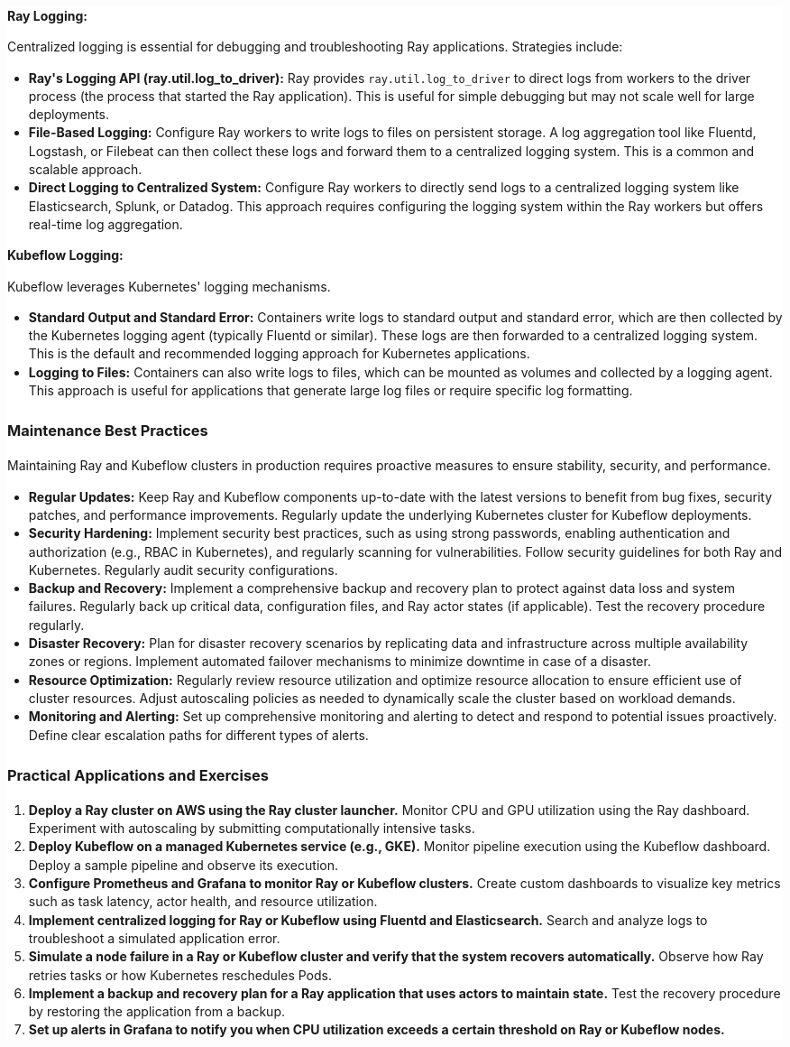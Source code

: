 **Ray Logging:**

Centralized logging is essential for debugging and troubleshooting Ray applications. Strategies include:

*   **Ray's Logging API (ray.util.log_to_driver):** Ray provides `ray.util.log_to_driver` to direct logs from workers to the driver process (the process that started the Ray application). This is useful for simple debugging but may not scale well for large deployments.
*   **File-Based Logging:** Configure Ray workers to write logs to files on persistent storage. A log aggregation tool like Fluentd, Logstash, or Filebeat can then collect these logs and forward them to a centralized logging system. This is a common and scalable approach.
*   **Direct Logging to Centralized System:** Configure Ray workers to directly send logs to a centralized logging system like Elasticsearch, Splunk, or Datadog. This approach requires configuring the logging system within the Ray workers but offers real-time log aggregation.

**Kubeflow Logging:**

Kubeflow leverages Kubernetes' logging mechanisms.

*   **Standard Output and Standard Error:** Containers write logs to standard output and standard error, which are then collected by the Kubernetes logging agent (typically Fluentd or similar). These logs are then forwarded to a centralized logging system. This is the default and recommended logging approach for Kubernetes applications.
*   **Logging to Files:** Containers can also write logs to files, which can be mounted as volumes and collected by a logging agent. This approach is useful for applications that generate large log files or require specific log formatting.

### Maintenance Best Practices

Maintaining Ray and Kubeflow clusters in production requires proactive measures to ensure stability, security, and performance.

*   **Regular Updates:** Keep Ray and Kubeflow components up-to-date with the latest versions to benefit from bug fixes, security patches, and performance improvements. Regularly update the underlying Kubernetes cluster for Kubeflow deployments.
*   **Security Hardening:** Implement security best practices, such as using strong passwords, enabling authentication and authorization (e.g., RBAC in Kubernetes), and regularly scanning for vulnerabilities. Follow security guidelines for both Ray and Kubernetes. Regularly audit security configurations.
*   **Backup and Recovery:** Implement a comprehensive backup and recovery plan to protect against data loss and system failures. Regularly back up critical data, configuration files, and Ray actor states (if applicable). Test the recovery procedure regularly.
*   **Disaster Recovery:** Plan for disaster recovery scenarios by replicating data and infrastructure across multiple availability zones or regions. Implement automated failover mechanisms to minimize downtime in case of a disaster.
*   **Resource Optimization:** Regularly review resource utilization and optimize resource allocation to ensure efficient use of cluster resources. Adjust autoscaling policies as needed to dynamically scale the cluster based on workload demands.
*   **Monitoring and Alerting:** Set up comprehensive monitoring and alerting to detect and respond to potential issues proactively. Define clear escalation paths for different types of alerts.

### Practical Applications and Exercises

1.  **Deploy a Ray cluster on AWS using the Ray cluster launcher.** Monitor CPU and GPU utilization using the Ray dashboard. Experiment with autoscaling by submitting computationally intensive tasks.
2.  **Deploy Kubeflow on a managed Kubernetes service (e.g., GKE).** Monitor pipeline execution using the Kubeflow dashboard. Deploy a sample pipeline and observe its execution.
3.  **Configure Prometheus and Grafana to monitor Ray or Kubeflow clusters.** Create custom dashboards to visualize key metrics such as task latency, actor health, and resource utilization.
4.  **Implement centralized logging for Ray or Kubeflow using Fluentd and Elasticsearch.** Search and analyze logs to troubleshoot a simulated application error.
5.  **Simulate a node failure in a Ray or Kubeflow cluster and verify that the system recovers automatically.** Observe how Ray retries tasks or how Kubernetes reschedules Pods.
6.  **Implement a backup and recovery plan for a Ray application that uses actors to maintain state.** Test the recovery procedure by restoring the application from a backup.
7.  **Set up alerts in Grafana to notify you when CPU utilization exceeds a certain threshold on Ray or Kubeflow nodes.**